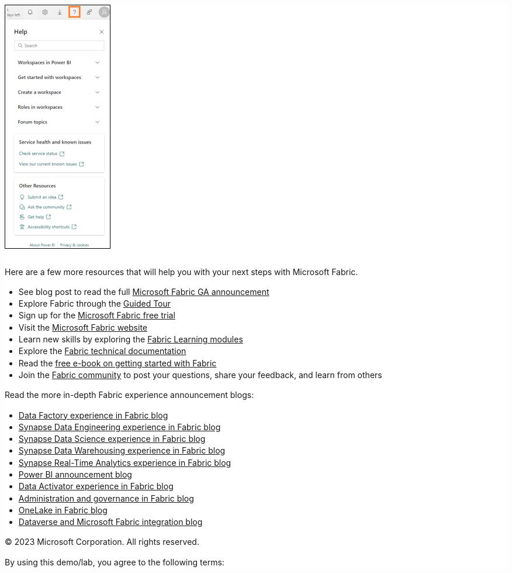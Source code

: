    # ![](../media/img18.png)

Here are a few more resources that will help you with your next steps with Microsoft Fabric.

- See blog post to read the full [Microsoft Fabric GA announcement](https://aka.ms/Fabric-Hero-Blog-Ignite23)
- Explore Fabric through the [Guided Tour](https://aka.ms/Fabric-GuidedTour)
- Sign up for the [Microsoft Fabric free trial](https://aka.ms/try-fabric)
- Visit the [Microsoft Fabric website](https://aka.ms/microsoft-fabric)
- Learn new skills by exploring the [Fabric Learning modules](https://aka.ms/learn-fabric)
- Explore the [Fabric technical documentation](https://aka.ms/fabric-docs)
- Read the [free e-book on getting started with Fabric](https://aka.ms/fabric-get-started-ebook)
- Join the [Fabric community](https://aka.ms/fabric-community) to post your questions, share your feedback, and learn from others

Read the more in-depth Fabric experience announcement blogs:

- [Data Factory experience in Fabric blog](https://aka.ms/Fabric-Data-Factory-Blog) 
- [Synapse Data Engineering experience in Fabric blog](https://aka.ms/Fabric-DE-Blog) 
- [Synapse Data Science experience in Fabric blog](https://aka.ms/Fabric-DS-Blog) 
- [Synapse Data Warehousing experience in Fabric blog](https://aka.ms/Fabric-DW-Blog) 
- [Synapse Real-Time Analytics experience in Fabric blog](https://aka.ms/Fabric-RTA-Blog)
- [Power BI announcement blog](https://aka.ms/Fabric-PBI-Blog)
- [Data Activator experience in Fabric blog](https://aka.ms/Fabric-DA-Blog) 
- [Administration and governance in Fabric blog](https://aka.ms/Fabric-Admin-Gov-Blog)
- [OneLake](https://aka.ms/Fabric-OneLake-Blog)[ in Fabric blog](https://aka.ms/Fabric-OneLake-Blog)
- [Dataverse and Microsoft Fabric integration blog](https://aka.ms/Dataverse-Fabric-Blog)

© 2023 Microsoft Corporation. All rights reserved.

By using this demo/lab, you agree to the following terms:

